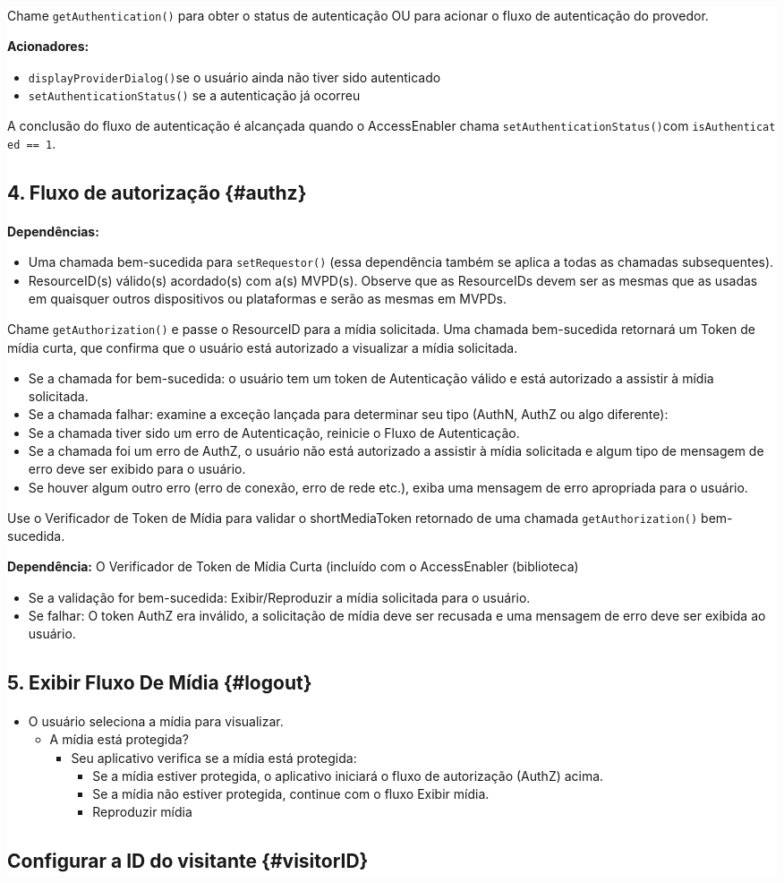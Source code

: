 Chame `getAuthentication()` para obter o status de autenticação OU para acionar o fluxo de autenticação do provedor.

**Acionadores:**

- `displayProviderDialog()`se o usuário ainda não tiver sido autenticado
- `setAuthenticationStatus()` se a autenticação já ocorreu

A conclusão do fluxo de autenticação é alcançada quando o AccessEnabler chama `setAuthenticationStatus()`com `isAuthenticated == 1`.

## 4. Fluxo de autorização {#authz}

**Dependências:**

- Uma chamada bem-sucedida para `setRequestor()` (essa dependência também se aplica a todas as chamadas subsequentes).
- ResourceID(s) válido(s) acordado(s) com a(s) MVPD(s). Observe que as ResourceIDs devem ser as mesmas que as usadas em quaisquer outros dispositivos ou plataformas e serão as mesmas em MVPDs.

Chame `getAuthorization()` e passe o ResourceID para a mídia solicitada. Uma chamada bem-sucedida retornará um Token de mídia curta, que confirma que o usuário está autorizado a visualizar a mídia solicitada.

- Se a chamada for bem-sucedida: o usuário tem um token de Autenticação válido e está autorizado a assistir à mídia solicitada.
- Se a chamada falhar: examine a exceção lançada para determinar seu tipo (AuthN, AuthZ ou algo diferente):
- Se a chamada tiver sido um erro de Autenticação, reinicie o Fluxo de Autenticação.
- Se a chamada foi um erro de AuthZ, o usuário não está autorizado a assistir à mídia solicitada e algum tipo de mensagem de erro deve ser exibido para o usuário.
- Se houver algum outro erro (erro de conexão, erro de rede etc.), exiba uma mensagem de erro apropriada para o usuário.

Use o Verificador de Token de Mídia para validar o shortMediaToken retornado de uma chamada `getAuthorization()` bem-sucedida.


**Dependência:** O Verificador de Token de Mídia Curta (incluído com o
AccessEnabler (biblioteca)

- Se a validação for bem-sucedida: Exibir/Reproduzir a mídia solicitada para o usuário.
- Se falhar: O token AuthZ era inválido, a solicitação de mídia deve ser recusada e uma mensagem de erro deve ser exibida ao usuário.

## 5. Exibir Fluxo De Mídia {#logout}

- O usuário seleciona a mídia para visualizar.
   - A mídia está protegida?
      - Seu aplicativo verifica se a mídia está protegida:
         - Se a mídia estiver protegida, o aplicativo iniciará o fluxo de autorização (AuthZ) acima.
         - Se a mídia não estiver protegida, continue com o fluxo Exibir mídia.
         - Reproduzir mídia

## Configurar a ID do visitante {#visitorID}
